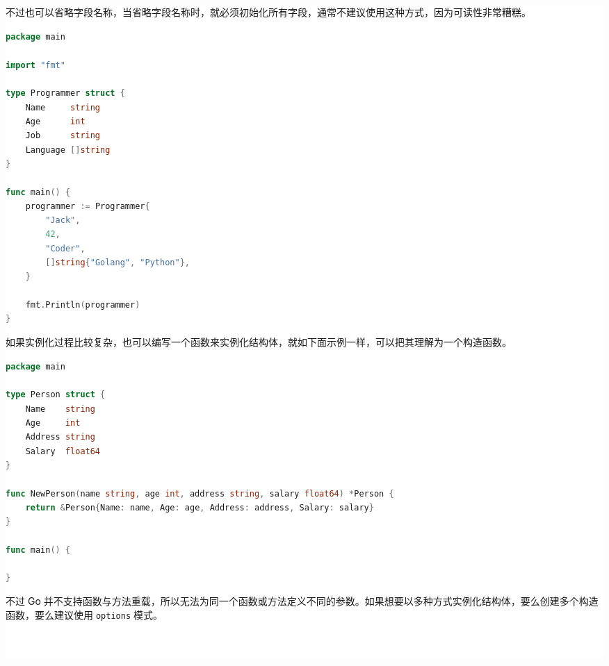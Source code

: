 不过也可以省略字段名称，当省略字段名称时，就必须初始化所有字段，通常不建议使用这种方式，因为可读性非常糟糕。

```Go
package main

import "fmt"

type Programmer struct {
    Name     string
    Age      int
    Job      string
    Language []string
}

func main() {
    programmer := Programmer{
        "Jack",
        42,
        "Coder",
        []string{"Golang", "Python"},
    }

    fmt.Println(programmer)
}
```

如果实例化过程比较复杂，也可以编写一个函数来实例化结构体，就如下面示例一样，可以把其理解为一个构造函数。

```Go
package main

type Person struct {
    Name    string
    Age     int
    Address string
    Salary  float64
}

func NewPerson(name string, age int, address string, salary float64) *Person {
    return &Person{Name: name, Age: age, Address: address, Salary: salary}
}

func main() {

}
```

不过 Go
并不支持函数与方法重载，所以无法为同一个函数或方法定义不同的参数。如果想要以多种方式实例化结构体，要么创建多个构造函数，要么建议使用 `options`
模式。


<br/>
<br/>
